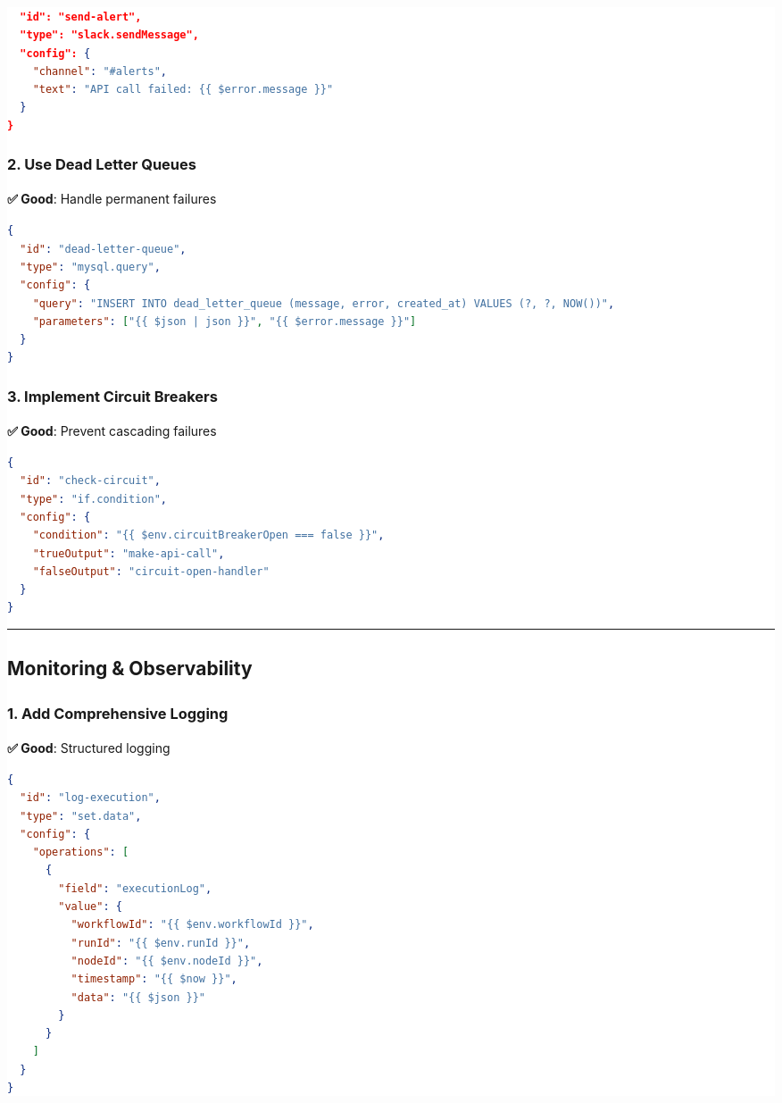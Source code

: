 ```json
  "id": "send-alert",
  "type": "slack.sendMessage",
  "config": {
    "channel": "#alerts",
    "text": "API call failed: {{ $error.message }}"
  }
}
```

### 2. Use Dead Letter Queues

**✅ Good**: Handle permanent failures
```json
{
  "id": "dead-letter-queue",
  "type": "mysql.query",
  "config": {
    "query": "INSERT INTO dead_letter_queue (message, error, created_at) VALUES (?, ?, NOW())",
    "parameters": ["{{ $json | json }}", "{{ $error.message }}"]
  }
}
```

### 3. Implement Circuit Breakers

**✅ Good**: Prevent cascading failures
```json
{
  "id": "check-circuit",
  "type": "if.condition",
  "config": {
    "condition": "{{ $env.circuitBreakerOpen === false }}",
    "trueOutput": "make-api-call",
    "falseOutput": "circuit-open-handler"
  }
}
```

---

## Monitoring & Observability

### 1. Add Comprehensive Logging

**✅ Good**: Structured logging
```json
{
  "id": "log-execution",
  "type": "set.data",
  "config": {
    "operations": [
      {
        "field": "executionLog",
        "value": {
          "workflowId": "{{ $env.workflowId }}",
          "runId": "{{ $env.runId }}",
          "nodeId": "{{ $env.nodeId }}",
          "timestamp": "{{ $now }}",
          "data": "{{ $json }}"
        }
      }
    ]
  }
}
```